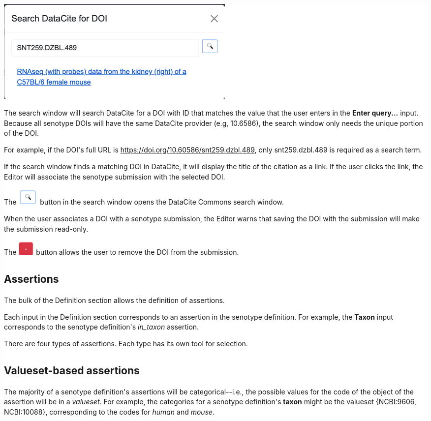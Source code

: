 ![img_11.png](img_11.png)

The search window will search DataCite for a DOI with ID that matches the value that the user enters in the **Enter query...** 
input. Because all senotype DOIs will have the same DataCite provider (e.g, 10.6586), the search window only needs 
the unique portion of the DOI. 

For example, if the DOI's full URL is https://doi.org/10.60586/snt259.dzbl.489, only snt259.dzbl.489 is required as a search term.

If the search window finds a matching DOI in DataCite, it will 
display the title of the citation as a link. If the user clicks the link, the Editor will associate 
the senotype submission with the selected DOI.

The ![img_12.png](img_12.png) button in the search window opens the DataCite Commons search window.

When the user associates a DOI with a senotype submission, the Editor warns that saving the DOI with the submission
will make the submission read-only.

The ![img_13.png](img_13.png) button allows the user to remove the DOI from the submission.

## Assertions
The bulk of the Definition section allows the definition of assertions.

Each input in the Definition section corresponds to an assertion in the senotype definition.
For example, the **Taxon** input corresponds to the senotype definition's  _in_taxon_ assertion.

There are four types of assertions. Each type has its own tool for selection.

## Valueset-based assertions
The majority of a senotype definition's assertions will be categorical--i.e., the possible values for 
the code of the object of the assertion will be in a _valueset_. For example, the categories for a 
senotype definition's **taxon** might be the valueset {NCBI:9606, NCBI:10088}, corresponding to the codes for 
_human_ and _mouse_.
